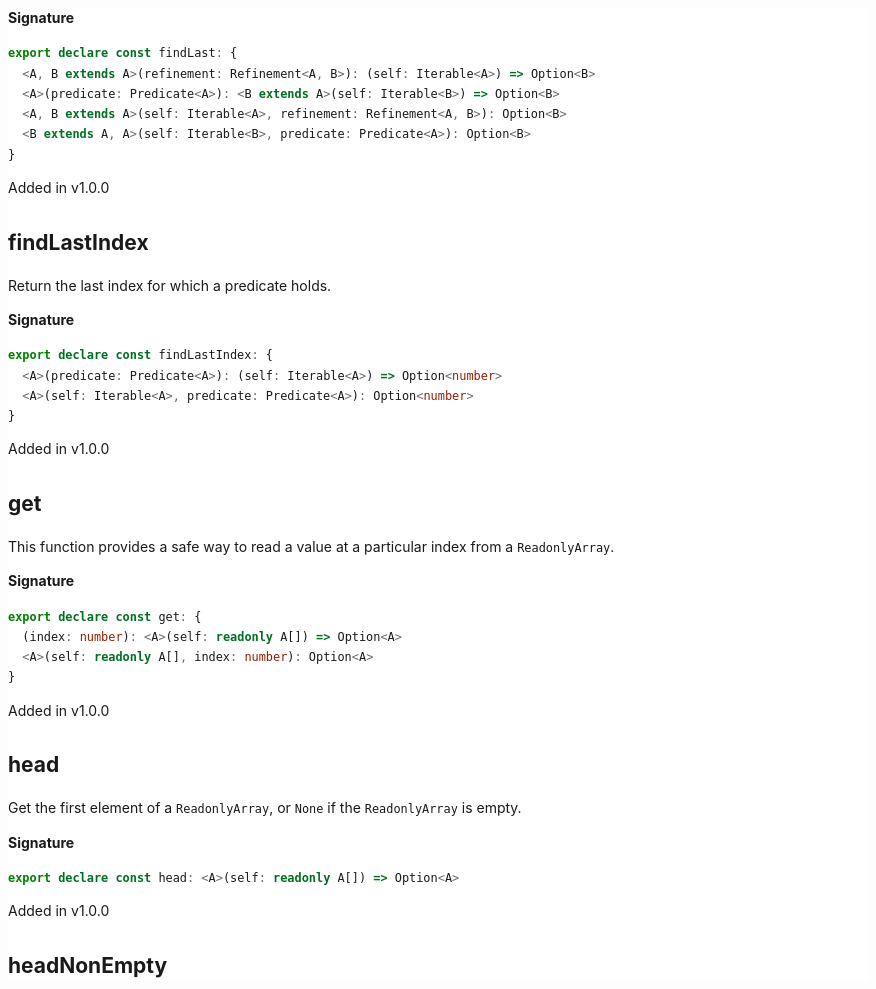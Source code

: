 **Signature**

```ts
export declare const findLast: {
  <A, B extends A>(refinement: Refinement<A, B>): (self: Iterable<A>) => Option<B>
  <A>(predicate: Predicate<A>): <B extends A>(self: Iterable<B>) => Option<B>
  <A, B extends A>(self: Iterable<A>, refinement: Refinement<A, B>): Option<B>
  <B extends A, A>(self: Iterable<B>, predicate: Predicate<A>): Option<B>
}
```

Added in v1.0.0

## findLastIndex

Return the last index for which a predicate holds.

**Signature**

```ts
export declare const findLastIndex: {
  <A>(predicate: Predicate<A>): (self: Iterable<A>) => Option<number>
  <A>(self: Iterable<A>, predicate: Predicate<A>): Option<number>
}
```

Added in v1.0.0

## get

This function provides a safe way to read a value at a particular index from a `ReadonlyArray`.

**Signature**

```ts
export declare const get: {
  (index: number): <A>(self: readonly A[]) => Option<A>
  <A>(self: readonly A[], index: number): Option<A>
}
```

Added in v1.0.0

## head

Get the first element of a `ReadonlyArray`, or `None` if the `ReadonlyArray` is empty.

**Signature**

```ts
export declare const head: <A>(self: readonly A[]) => Option<A>
```

Added in v1.0.0

## headNonEmpty
